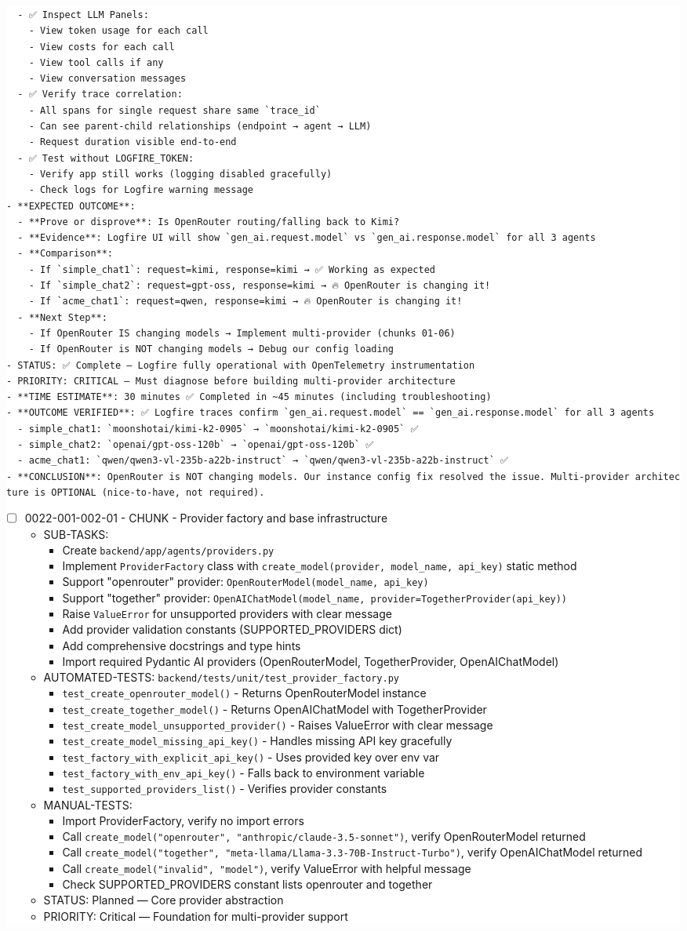       - ✅ Inspect LLM Panels:
        - View token usage for each call
        - View costs for each call
        - View tool calls if any
        - View conversation messages
      - ✅ Verify trace correlation:
        - All spans for single request share same `trace_id`
        - Can see parent-child relationships (endpoint → agent → LLM)
        - Request duration visible end-to-end
      - ✅ Test without LOGFIRE_TOKEN:
        - Verify app still works (logging disabled gracefully)
        - Check logs for Logfire warning message
    - **EXPECTED OUTCOME**: 
      - **Prove or disprove**: Is OpenRouter routing/falling back to Kimi?
      - **Evidence**: Logfire UI will show `gen_ai.request.model` vs `gen_ai.response.model` for all 3 agents
      - **Comparison**:
        - If `simple_chat1`: request=kimi, response=kimi → ✅ Working as expected
        - If `simple_chat2`: request=gpt-oss, response=kimi → 🔥 OpenRouter is changing it!
        - If `acme_chat1`: request=qwen, response=kimi → 🔥 OpenRouter is changing it!
      - **Next Step**: 
        - If OpenRouter IS changing models → Implement multi-provider (chunks 01-06)
        - If OpenRouter is NOT changing models → Debug our config loading
    - STATUS: ✅ Complete — Logfire fully operational with OpenTelemetry instrumentation
    - PRIORITY: CRITICAL — Must diagnose before building multi-provider architecture
    - **TIME ESTIMATE**: 30 minutes ✅ Completed in ~45 minutes (including troubleshooting)
    - **OUTCOME VERIFIED**: ✅ Logfire traces confirm `gen_ai.request.model` == `gen_ai.response.model` for all 3 agents
      - simple_chat1: `moonshotai/kimi-k2-0905` → `moonshotai/kimi-k2-0905` ✅
      - simple_chat2: `openai/gpt-oss-120b` → `openai/gpt-oss-120b` ✅
      - acme_chat1: `qwen/qwen3-vl-235b-a22b-instruct` → `qwen/qwen3-vl-235b-a22b-instruct` ✅
    - **CONCLUSION**: OpenRouter is NOT changing models. Our instance config fix resolved the issue. Multi-provider architecture is OPTIONAL (nice-to-have, not required).
  
  - [ ] 0022-001-002-01 - CHUNK - Provider factory and base infrastructure
    - SUB-TASKS:
      - Create `backend/app/agents/providers.py`
      - Implement `ProviderFactory` class with `create_model(provider, model_name, api_key)` static method
      - Support "openrouter" provider: `OpenRouterModel(model_name, api_key)`
      - Support "together" provider: `OpenAIChatModel(model_name, provider=TogetherProvider(api_key))`
      - Raise `ValueError` for unsupported providers with clear message
      - Add provider validation constants (SUPPORTED_PROVIDERS dict)
      - Add comprehensive docstrings and type hints
      - Import required Pydantic AI providers (OpenRouterModel, TogetherProvider, OpenAIChatModel)
    - AUTOMATED-TESTS: `backend/tests/unit/test_provider_factory.py`
      - `test_create_openrouter_model()` - Returns OpenRouterModel instance
      - `test_create_together_model()` - Returns OpenAIChatModel with TogetherProvider
      - `test_create_model_unsupported_provider()` - Raises ValueError with clear message
      - `test_create_model_missing_api_key()` - Handles missing API key gracefully
      - `test_factory_with_explicit_api_key()` - Uses provided key over env var
      - `test_factory_with_env_api_key()` - Falls back to environment variable
      - `test_supported_providers_list()` - Verifies provider constants
    - MANUAL-TESTS:
      - Import ProviderFactory, verify no import errors
      - Call `create_model("openrouter", "anthropic/claude-3.5-sonnet")`, verify OpenRouterModel returned
      - Call `create_model("together", "meta-llama/Llama-3.3-70B-Instruct-Turbo")`, verify OpenAIChatModel returned
      - Call `create_model("invalid", "model")`, verify ValueError with helpful message
      - Check SUPPORTED_PROVIDERS constant lists openrouter and together
    - STATUS: Planned — Core provider abstraction
    - PRIORITY: Critical — Foundation for multi-provider support
  